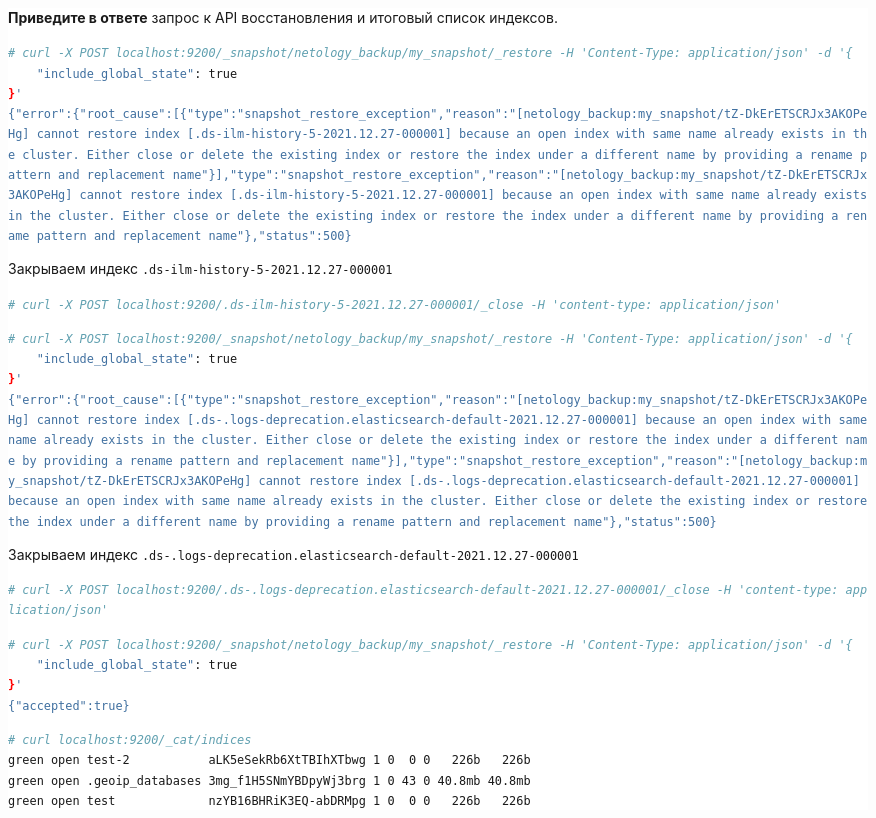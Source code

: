 **Приведите в ответе** запрос к API восстановления и итоговый список индексов.
```bash
# curl -X POST localhost:9200/_snapshot/netology_backup/my_snapshot/_restore -H 'Content-Type: application/json' -d '{
    "include_global_state": true
}'
{"error":{"root_cause":[{"type":"snapshot_restore_exception","reason":"[netology_backup:my_snapshot/tZ-DkErETSCRJx3AKOPeHg] cannot restore index [.ds-ilm-history-5-2021.12.27-000001] because an open index with same name already exists in the cluster. Either close or delete the existing index or restore the index under a different name by providing a rename pattern and replacement name"}],"type":"snapshot_restore_exception","reason":"[netology_backup:my_snapshot/tZ-DkErETSCRJx3AKOPeHg] cannot restore index [.ds-ilm-history-5-2021.12.27-000001] because an open index with same name already exists in the cluster. Either close or delete the existing index or restore the index under a different name by providing a rename pattern and replacement name"},"status":500}
```

Закрываем индекс `.ds-ilm-history-5-2021.12.27-000001`
```bash
# curl -X POST localhost:9200/.ds-ilm-history-5-2021.12.27-000001/_close -H 'content-type: application/json'
```
```bash
# curl -X POST localhost:9200/_snapshot/netology_backup/my_snapshot/_restore -H 'Content-Type: application/json' -d '{
    "include_global_state": true
}'
{"error":{"root_cause":[{"type":"snapshot_restore_exception","reason":"[netology_backup:my_snapshot/tZ-DkErETSCRJx3AKOPeHg] cannot restore index [.ds-.logs-deprecation.elasticsearch-default-2021.12.27-000001] because an open index with same name already exists in the cluster. Either close or delete the existing index or restore the index under a different name by providing a rename pattern and replacement name"}],"type":"snapshot_restore_exception","reason":"[netology_backup:my_snapshot/tZ-DkErETSCRJx3AKOPeHg] cannot restore index [.ds-.logs-deprecation.elasticsearch-default-2021.12.27-000001] because an open index with same name already exists in the cluster. Either close or delete the existing index or restore the index under a different name by providing a rename pattern and replacement name"},"status":500}
```

Закрываем индекс `.ds-.logs-deprecation.elasticsearch-default-2021.12.27-000001`
```bash
# curl -X POST localhost:9200/.ds-.logs-deprecation.elasticsearch-default-2021.12.27-000001/_close -H 'content-type: application/json'
```
```bash
# curl -X POST localhost:9200/_snapshot/netology_backup/my_snapshot/_restore -H 'Content-Type: application/json' -d '{
    "include_global_state": true
}'
{"accepted":true}
```
```bash
# curl localhost:9200/_cat/indices
green open test-2           aLK5eSekRb6XtTBIhXTbwg 1 0  0 0   226b   226b
green open .geoip_databases 3mg_f1H5SNmYBDpyWj3brg 1 0 43 0 40.8mb 40.8mb
green open test             nzYB16BHRiK3EQ-abDRMpg 1 0  0 0   226b   226b
```